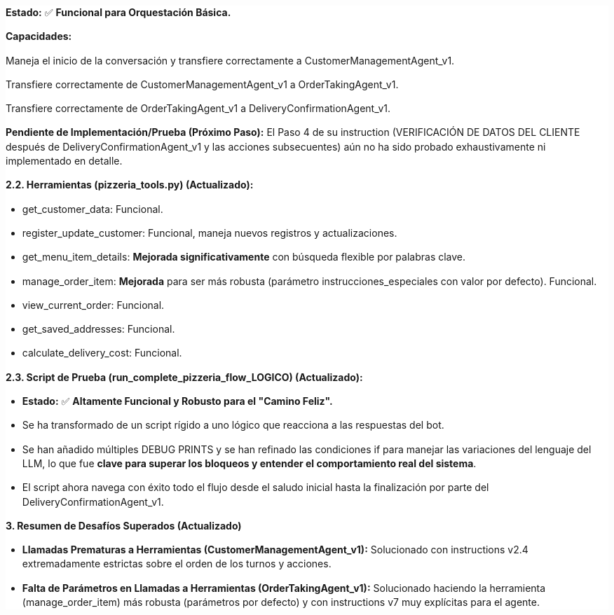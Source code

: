 **Estado:** ✅ **Funcional para Orquestación Básica.**

**Capacidades:**

Maneja el inicio de la conversación y transfiere correctamente a
CustomerManagementAgent_v1.

Transfiere correctamente de CustomerManagementAgent_v1 a
OrderTakingAgent_v1.

Transfiere correctamente de OrderTakingAgent_v1 a
DeliveryConfirmationAgent_v1.

**Pendiente de Implementación/Prueba (Próximo Paso):** El Paso 4 de su
instruction (VERIFICACIÓN DE DATOS DEL CLIENTE después de
DeliveryConfirmationAgent_v1 y las acciones subsecuentes) aún no ha sido
probado exhaustivamente ni implementado en detalle.

**2.2. Herramientas (pizzeria_tools.py) (Actualizado):**

- get_customer_data: Funcional.

- register_update_customer: Funcional, maneja nuevos registros y
  actualizaciones.

- get_menu_item_details: **Mejorada significativamente** con búsqueda
  flexible por palabras clave.

- manage_order_item: **Mejorada** para ser más robusta (parámetro
  instrucciones_especiales con valor por defecto). Funcional.

- view_current_order: Funcional.

- get_saved_addresses: Funcional.

- calculate_delivery_cost: Funcional.

**2.3. Script de Prueba (run_complete_pizzeria_flow_LOGICO)
(Actualizado):**

- **Estado:** ✅ **Altamente Funcional y Robusto para el \"Camino
  Feliz\".**

- Se ha transformado de un script rígido a uno lógico que reacciona a
  las respuestas del bot.

- Se han añadido múltiples DEBUG PRINTS y se han refinado las
  condiciones if para manejar las variaciones del lenguaje del LLM, lo
  que fue **clave para superar los bloqueos y entender el comportamiento
  real del sistema**.

- El script ahora navega con éxito todo el flujo desde el saludo inicial
  hasta la finalización por parte del DeliveryConfirmationAgent_v1.

**3. Resumen de Desafíos Superados (Actualizado)**

- **Llamadas Prematuras a Herramientas (CustomerManagementAgent_v1):**
  Solucionado con instructions v2.4 extremadamente estrictas sobre el
  orden de los turnos y acciones.

- **Falta de Parámetros en Llamadas a Herramientas
  (OrderTakingAgent_v1):** Solucionado haciendo la herramienta
  (manage_order_item) más robusta (parámetros por defecto) y con
  instructions v7 muy explícitas para el agente.
